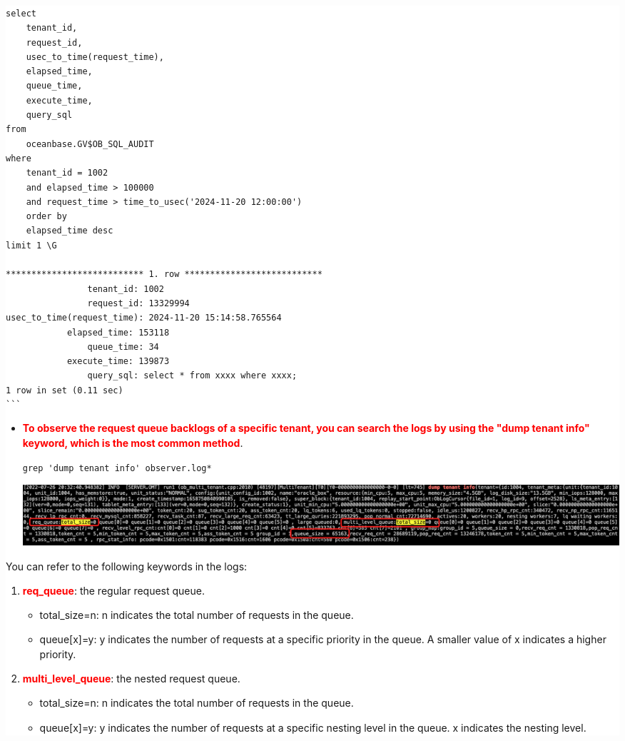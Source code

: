     select
        tenant_id,
        request_id,
        usec_to_time(request_time),
        elapsed_time,
        queue_time,
        execute_time,
        query_sql
    from
        oceanbase.GV$OB_SQL_AUDIT
    where
        tenant_id = 1002
        and elapsed_time > 100000
        and request_time > time_to_usec('2024-11-20 12:00:00')
        order by
        elapsed_time desc
    limit 1 \G

    *************************** 1. row ***************************
                    tenant_id: 1002
                    request_id: 13329994
    usec_to_time(request_time): 2024-11-20 15:14:58.765564
                elapsed_time: 153118
                    queue_time: 34
                execute_time: 139873
                    query_sql: select * from xxxx where xxxx;
    1 row in set (0.11 sec)
    ```

- **<font color="red">To observe the request queue backlogs of a specific tenant, you can search the logs by using the "dump tenant info" keyword, which is the most common method</font>**.
    ```
    grep 'dump tenant info' observer.log*
    ```
    ![image](/img/user_manual/operation_and_maintenance/en-US/emergency_handbook/02_slow_response/006.png)

You can refer to the following keywords in the logs:

1. **<font color="red">req_queue</font>**: the regular request queue.
        
    - total_size=n: n indicates the total number of requests in the queue.

    - queue[x]=y: y indicates the number of requests at a specific priority in the queue. A smaller value of x indicates a higher priority.

2. **<font color="red">multi_level_queue</font>**: the nested request queue.
        
    - total_size=n: n indicates the total number of requests in the queue.
        
    - queue[x]=y: y indicates the number of requests at a specific nesting level in the queue. x indicates the nesting level.
        